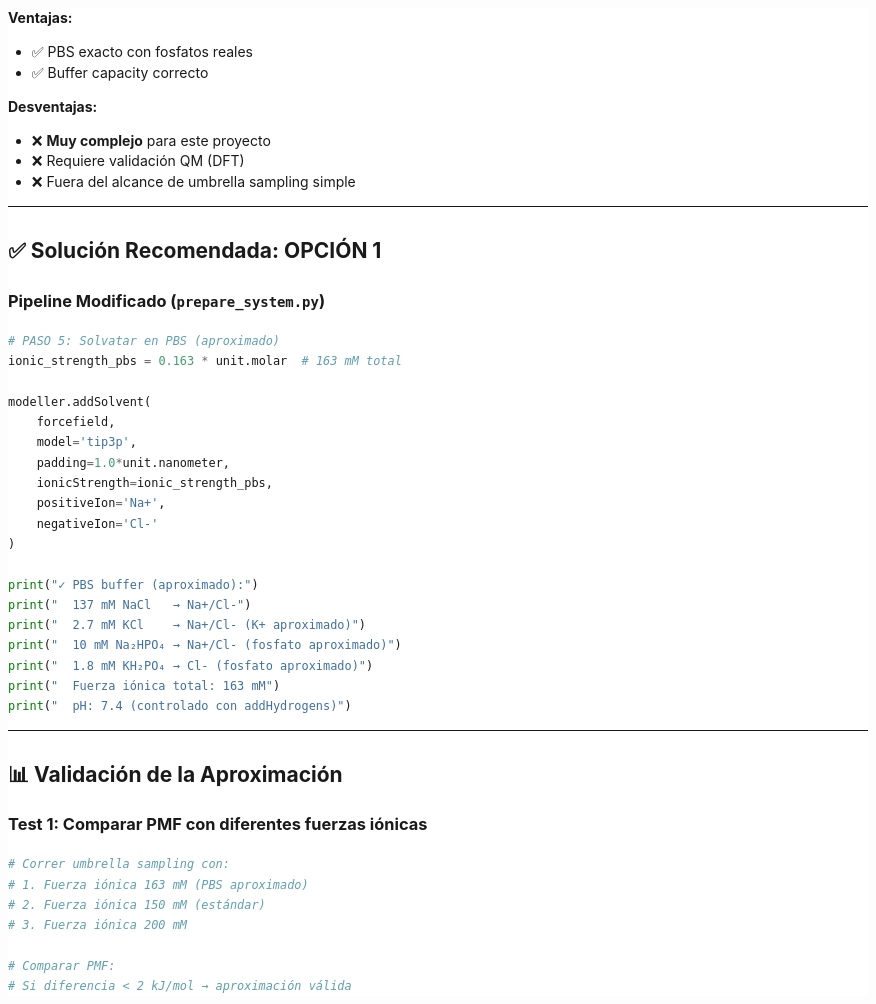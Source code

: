**Ventajas:**
- ✅ PBS exacto con fosfatos reales
- ✅ Buffer capacity correcto

**Desventajas:**
- ❌ **Muy complejo** para este proyecto
- ❌ Requiere validación QM (DFT)
- ❌ Fuera del alcance de umbrella sampling simple

---

## ✅ Solución Recomendada: OPCIÓN 1

### Pipeline Modificado (`prepare_system.py`)

```python
# PASO 5: Solvatar en PBS (aproximado)
ionic_strength_pbs = 0.163 * unit.molar  # 163 mM total

modeller.addSolvent(
    forcefield,
    model='tip3p',
    padding=1.0*unit.nanometer,
    ionicStrength=ionic_strength_pbs,
    positiveIon='Na+',
    negativeIon='Cl-'
)

print("✓ PBS buffer (aproximado):")
print("  137 mM NaCl   → Na+/Cl-")
print("  2.7 mM KCl    → Na+/Cl- (K+ aproximado)")
print("  10 mM Na₂HPO₄ → Na+/Cl- (fosfato aproximado)")
print("  1.8 mM KH₂PO₄ → Cl- (fosfato aproximado)")
print("  Fuerza iónica total: 163 mM")
print("  pH: 7.4 (controlado con addHydrogens)")
```

---

## 📊 Validación de la Aproximación

### Test 1: Comparar PMF con diferentes fuerzas iónicas

```python
# Correr umbrella sampling con:
# 1. Fuerza iónica 163 mM (PBS aproximado)
# 2. Fuerza iónica 150 mM (estándar)
# 3. Fuerza iónica 200 mM

# Comparar PMF:
# Si diferencia < 2 kJ/mol → aproximación válida
```
